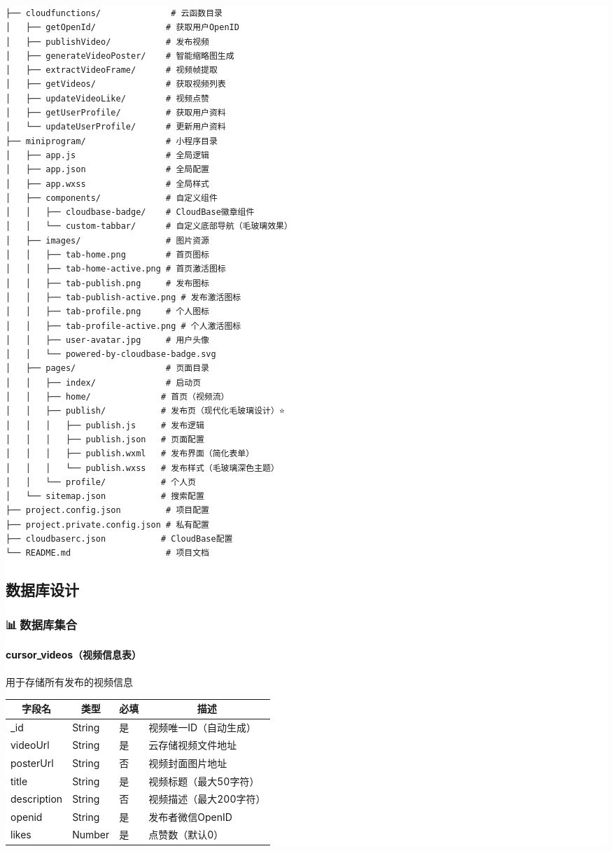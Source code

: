 ```
├── cloudfunctions/              # 云函数目录
│   ├── getOpenId/              # 获取用户OpenID
│   ├── publishVideo/           # 发布视频
│   ├── generateVideoPoster/    # 智能缩略图生成
│   ├── extractVideoFrame/      # 视频帧提取
│   ├── getVideos/              # 获取视频列表
│   ├── updateVideoLike/        # 视频点赞
│   ├── getUserProfile/         # 获取用户资料
│   └── updateUserProfile/      # 更新用户资料
├── miniprogram/                # 小程序目录
│   ├── app.js                  # 全局逻辑
│   ├── app.json                # 全局配置
│   ├── app.wxss                # 全局样式
│   ├── components/             # 自定义组件
│   │   ├── cloudbase-badge/    # CloudBase徽章组件
│   │   └── custom-tabbar/      # 自定义底部导航（毛玻璃效果）
│   ├── images/                 # 图片资源
│   │   ├── tab-home.png        # 首页图标
│   │   ├── tab-home-active.png # 首页激活图标
│   │   ├── tab-publish.png     # 发布图标
│   │   ├── tab-publish-active.png # 发布激活图标
│   │   ├── tab-profile.png     # 个人图标
│   │   ├── tab-profile-active.png # 个人激活图标
│   │   ├── user-avatar.jpg     # 用户头像
│   │   └── powered-by-cloudbase-badge.svg
│   ├── pages/                  # 页面目录
│   │   ├── index/              # 启动页
│   │   ├── home/              # 首页（视频流）
│   │   ├── publish/           # 发布页（现代化毛玻璃设计）⭐
│   │   │   ├── publish.js     # 发布逻辑
│   │   │   ├── publish.json   # 页面配置
│   │   │   ├── publish.wxml   # 发布界面（简化表单）
│   │   │   └── publish.wxss   # 发布样式（毛玻璃深色主题）
│   │   └── profile/           # 个人页
│   └── sitemap.json           # 搜索配置
├── project.config.json         # 项目配置
├── project.private.config.json # 私有配置
├── cloudbaserc.json           # CloudBase配置
└── README.md                   # 项目文档
```

## 数据库设计

### 📊 数据库集合

#### cursor_videos（视频信息表）
用于存储所有发布的视频信息

| 字段名 | 类型 | 必填 | 描述 |
|--------|------|------|------|
| _id | String | 是 | 视频唯一ID（自动生成） |
| videoUrl | String | 是 | 云存储视频文件地址 |
| posterUrl | String | 否 | 视频封面图片地址 |
| title | String | 是 | 视频标题（最大50字符） |
| description | String | 否 | 视频描述（最大200字符） |
| openid | String | 是 | 发布者微信OpenID |
| likes | Number | 是 | 点赞数（默认0） |